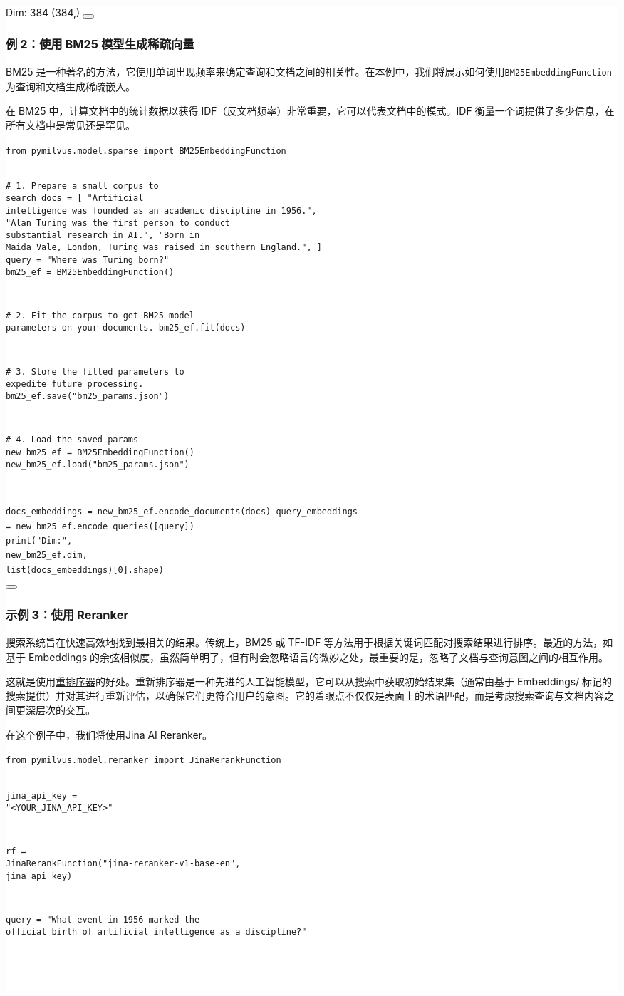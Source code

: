 Dim: <span class="hljs-number">384</span> (<span class="hljs-number">384</span>,)
<button class="copy-code-btn"></button></code></pre>
<h3 id="Example-2-Generate-Sparse-Vectors-Using-The-BM25-Model" class="common-anchor-header">例 2：使用 BM25 模型生成稀疏向量</h3><p>BM25 是一种著名的方法，它使用单词出现频率来确定查询和文档之间的相关性。在本例中，我们将展示如何使用<code translate="no">BM25EmbeddingFunction</code> 为查询和文档生成稀疏嵌入。</p>
<p>在 BM25 中，计算文档中的统计数据以获得 IDF（反文档频率）非常重要，它可以代表文档中的模式。IDF 衡量一个词提供了多少信息，在所有文档中是常见还是罕见。</p>
<pre><code translate="no"><span class="hljs-keyword">from</span> pymilvus.model.sparse <span class="hljs-keyword">import</span> BM25EmbeddingFunction

<span class="hljs-comment"># 1. Prepare a small corpus to search</span>
docs = [
   <span class="hljs-string">&quot;Artificial intelligence was founded as an academic discipline in 1956.&quot;</span>,
   <span class="hljs-string">&quot;Alan Turing was the first person to conduct substantial research in AI.&quot;</span>,
   <span class="hljs-string">&quot;Born in Maida Vale, London, Turing was raised in southern England.&quot;</span>,
]
query = <span class="hljs-string">&quot;Where was Turing born?&quot;</span>
bm25_ef = BM25EmbeddingFunction()

<span class="hljs-comment"># 2. Fit the corpus to get BM25 model parameters on your documents.</span>
bm25_ef.fit(docs)

<span class="hljs-comment"># 3. Store the fitted parameters to expedite future processing.</span>
bm25_ef.save(<span class="hljs-string">&quot;bm25_params.json&quot;</span>)

<span class="hljs-comment"># 4. Load the saved params</span>
new_bm25_ef = BM25EmbeddingFunction()
new_bm25_ef.load(<span class="hljs-string">&quot;bm25_params.json&quot;</span>)

docs_embeddings = new_bm25_ef.encode_documents(docs)
query_embeddings = new_bm25_ef.encode_queries([query])
<span class="hljs-built_in">print</span>(<span class="hljs-string">&quot;Dim:&quot;</span>, new_bm25_ef.dim, <span class="hljs-built_in">list</span>(docs_embeddings)[<span class="hljs-number">0</span>].shape)
<button class="copy-code-btn"></button></code></pre>
<h3 id="Example-3-Using-a-ReRanker" class="common-anchor-header">示例 3：使用 Reranker</h3><p>搜索系统旨在快速高效地找到最相关的结果。传统上，BM25 或 TF-IDF 等方法用于根据关键词匹配对搜索结果进行排序。最近的方法，如基于 Embeddings 的余弦相似度，虽然简单明了，但有时会忽略语言的微妙之处，最重要的是，忽略了文档与查询意图之间的相互作用。</p>
<p>这就是使用<a href="https://zilliz.com/learn/optimize-rag-with-rerankers-the-role-and-tradeoffs">重排序器</a>的好处。重新排序器是一种先进的人工智能模型，它可以从搜索中获取初始结果集（通常由基于 Embeddings/ 标记的搜索提供）并对其进行重新评估，以确保它们更符合用户的意图。它的着眼点不仅仅是表面上的术语匹配，而是考虑搜索查询与文档内容之间更深层次的交互。</p>
<p>在这个例子中，我们将使用<a href="https://milvus.io/docs/integrate_with_jina.md">Jina AI Reranker</a>。</p>
<pre><code translate="no"><span class="hljs-keyword">from</span> pymilvus.model.reranker <span class="hljs-keyword">import</span> JinaRerankFunction

jina_api_key = <span class="hljs-string">&quot;&lt;YOUR_JINA_API_KEY&gt;&quot;</span>

rf = JinaRerankFunction(<span class="hljs-string">&quot;jina-reranker-v1-base-en&quot;</span>, jina_api_key)

query = <span class="hljs-string">&quot;What event in 1956 marked the official birth of artificial intelligence as a discipline?&quot;</span>
